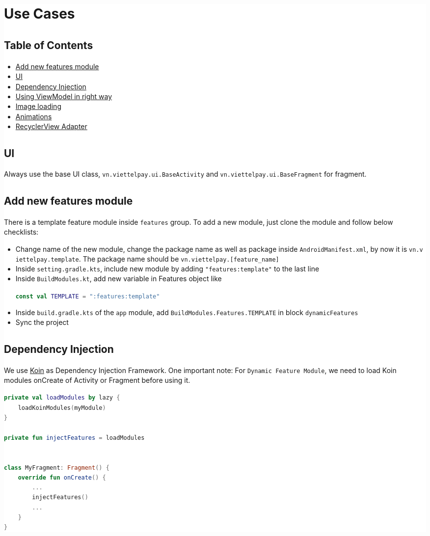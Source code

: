 # Use Cases

## Table of Contents

- [Add new features module](#add-new-features-module)
- [UI](#ui)
- [Dependency Injection](#dependency-injection)
- [Using ViewModel in right way](#using-viewmodel-in-right-way)
- [Image loading](#image-loading)
- [Animations](#animations)
- [RecyclerView Adapter](#recycler_view_adapter)

## UI

Always use the base UI class, ```vn.viettelpay.ui.BaseActivity``` and ```vn.viettelpay.ui.BaseFragment``` for fragment.

## Add new features module

There is a template feature module inside ```features``` group. To add a new module, just clone the module and follow below checklists:
- Change name of the new module, change the package name as well as package inside ```AndroidManifest.xml```, by now it is ```vn.viettelpay.template```.
  The package name should be ```vn.viettelpay.[feature_name]```
- Inside ```setting.gradle.kts```, include new module by adding ```"features:template"``` to the last line
- Inside ```BuildModules.kt```, add new variable in Features object like
  ```kotlin
  const val TEMPLATE = ":features:template"
  ```
- Inside ```build.gradle.kts``` of the ```app``` module, add ```BuildModules.Features.TEMPLATE``` in block ```dynamicFeatures```
- Sync the project

## Dependency Injection

We use [Koin](https://doc.insert-koin.io/) as Dependency Injection Framework.
One important note: For `Dynamic Feature Module`, we need to load Koin modules onCreate of Activity or Fragment before using it.

```kotlin
private val loadModules by lazy {
    loadKoinModules(myModule)
}

private fun injectFeatures = loadModules


class MyFragment: Fragment() {
    override fun onCreate() {
        ...
        injectFeatures()
        ...
    }
}
```
